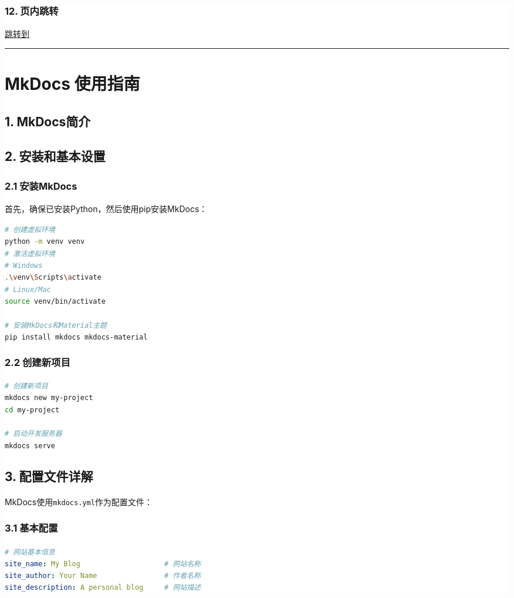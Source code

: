 ### 12. 页内跳转

[跳转到](#markdown-syntax-test)


----------

# MkDocs 使用指南

## 1. MkDocs简介

## 2. 安装和基本设置

### 2.1 安装MkDocs

首先，确保已安装Python，然后使用pip安装MkDocs：

```bash
# 创建虚拟环境
python -m venv venv
# 激活虚拟环境
# Windows
.\venv\Scripts\activate
# Linux/Mac
source venv/bin/activate

# 安装MkDocs和Material主题
pip install mkdocs mkdocs-material
```

### 2.2 创建新项目

```bash
# 创建新项目
mkdocs new my-project
cd my-project

# 启动开发服务器
mkdocs serve
```

## 3. 配置文件详解

MkDocs使用`mkdocs.yml`作为配置文件：

### 3.1 基本配置

```yaml
# 网站基本信息
site_name: My Blog                    # 网站名称
site_author: Your Name                # 作者名称
site_description: A personal blog     # 网站描述
```
